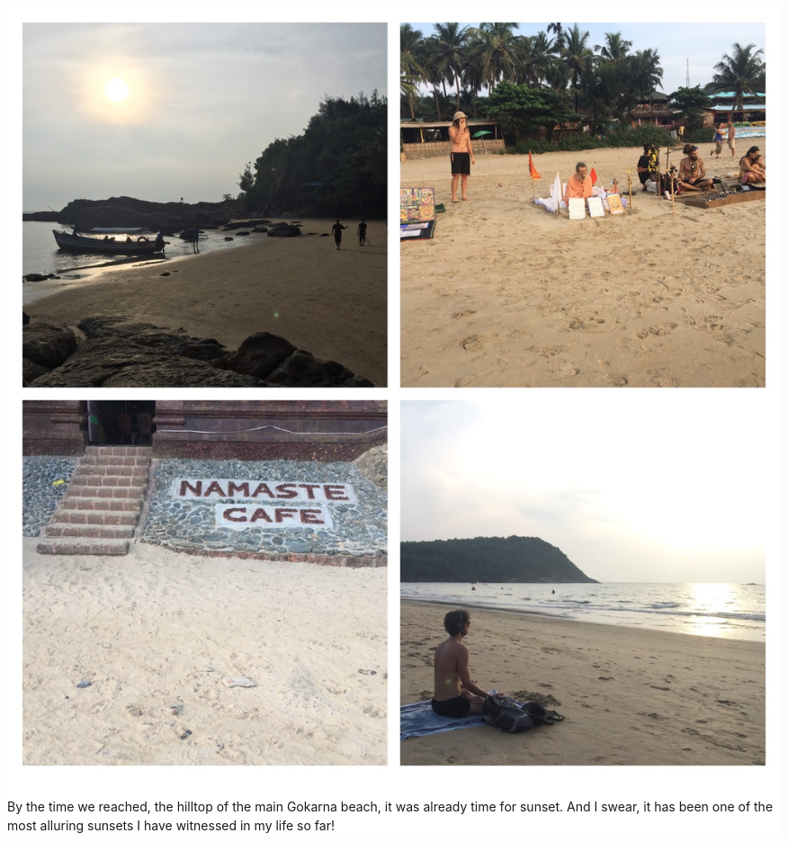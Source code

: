 <center><img src="/content/images/2019/03/om-beach-5.jpg"></center>

By the time we reached, the hilltop of the main Gokarna beach, it was already time for sunset. And I swear, it has been one of the most alluring sunsets I have witnessed in my life so far!
